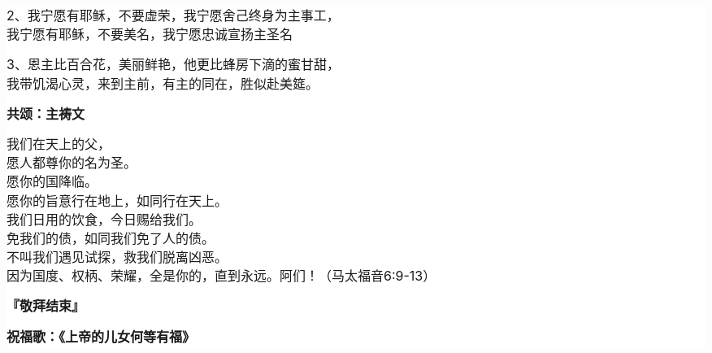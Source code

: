 <p>
  <span style="font-size: 12pt;">2、我宁愿有耶稣，不要虚荣，我宁愿舍己终身为主事工，</span><br /> <span style="font-size: 12pt;"> 我宁愿有耶稣，不要美名，我宁愿忠诚宣扬主圣名</span>
</p>

<p>
  <span style="font-size: 12pt;">3、恩主比百合花，美丽鲜艳，他更比蜂房下滴的蜜甘甜，</span><br /> <span style="font-size: 12pt;"> 我带饥渴心灵，来到主前，有主的同在，胜似赴美筵。</span>
</p>

<p>
  <span style="font-size: 12pt;"><strong>共颂：主祷文</strong></span>
</p>

<p>
  <span style="font-size: 12pt;">我们在天上的父，</span><br /> <span style="font-size: 12pt;">愿人都尊你的名为圣。</span><br /> <span style="font-size: 12pt;">愿你的国降临。</span><br /> <span style="font-size: 12pt;">愿你的旨意行在地上，如同行在天上。</span><br /> <span style="font-size: 12pt;">我们日用的饮食，今日赐给我们。</span><br /> <span style="font-size: 12pt;">免我们的债，如同我们免了人的债。</span><br /> <span style="font-size: 12pt;">不叫我们遇见试探，救我们脱离凶恶。</span><br /> <span style="font-size: 12pt;">因为国度、权柄、荣耀，全是你的，直到永远。阿们！（马太福音6:9-13）</span>
</p>

<p>
  <span style="font-size: 12pt;"><strong>『敬拜结束』</strong></span>
</p>

<p>
  <span style="font-size: 12pt;"><strong>祝福歌：《上帝的儿女何等有福》</strong></span>
</p><audio class="wp-audio-shortcode" id="audio-15782-1006" preload="none" style="width: 100%;" controls="controls"><source type="audio/mpeg" src="http://t5.shwchurch.org/wp-content/uploads/2012/09/20120929233603664.mp3?_=1006" />

<a href="http://t5.shwchurch.org/wp-content/uploads/2012/09/20120929233603664.mp3">http://t5.shwchurch.org/wp-content/uploads/2012/09/20120929233603664.mp3</a></audio> 

<p>
  <span style="font-size: 12pt;"><br /> 1、在压力中仍能平静，在忙碌中仍能安息；</span><br /> <span style="font-size: 12pt;">在逆境中仍能欢笑，在逼迫中仍能屹立；</span><br /> <span style="font-size: 12pt;">上帝的儿女何等有福。</span>
</p>

<p>
  <span style="font-size: 12pt;">2、在绝望中仍有盼望，在冷漠中仍有关怀；</span><br /> <span style="font-size: 12pt;">在困境中仍有出路，在死亡中仍有生命；</span><br /> <span style="font-size: 12pt;">上帝的儿女何等有福。</span>
</p>

<p>
  <span style="font-size: 12pt;">（副歌）有福，有福，上帝的儿女何等有福；</span><br /> <span style="font-size: 12pt;">有福，有福，上帝的儿女何等有福。</span>
</p>

<p>
  &nbsp;
</p>

<p>
  &nbsp;
</p>